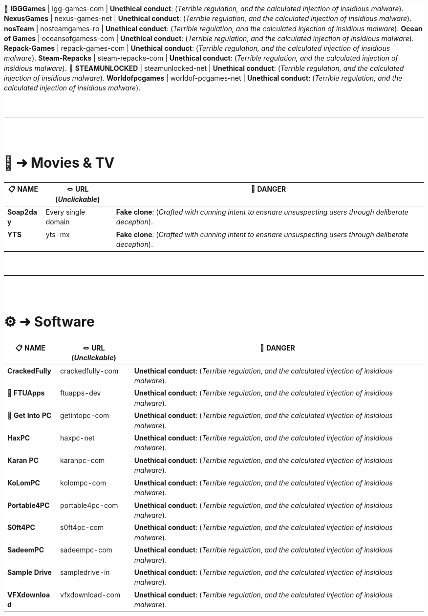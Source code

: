 💩 **IGGGames** | igg-games-com | **Unethical conduct**: (*Terrible regulation, and the calculated injection of insidious malware*).
**NexusGames** | nexus-games-net | **Unethical conduct**: (*Terrible regulation, and the calculated injection of insidious malware*).
**nosTeam** | nosteamgames-ro | **Unethical conduct**: (*Terrible regulation, and the calculated injection of insidious malware*).
**Ocean of Games** | oceansofgamess-com | **Unethical conduct**: (*Terrible regulation, and the calculated injection of insidious malware*).
**Repack-Games** | repack-games-com | **Unethical conduct**: (*Terrible regulation, and the calculated injection of insidious malware*).
**Steam-Repacks** | steam-repacks-com | **Unethical conduct**: (*Terrible regulation, and the calculated injection of insidious malware*).
💩 **STEAMUNLOCKED** | steamunlocked-net | **Unethical conduct**: (*Terrible regulation, and the calculated injection of insidious malware*).
**Worldofpcgames** | worldof-pcgames-net | **Unethical conduct**: (*Terrible regulation, and the calculated injection of insidious malware*).

&nbsp;

---

&nbsp;

# 🎦 ➜ Movies & TV

📋 **NAME** | 🪢 **URL** (*Unclickable*) | 🚩 **DANGER**
------ | ------ | ------
**Soap2day** | Every single domain | **Fake clone**: (*Crafted with cunning intent to ensnare unsuspecting users through deliberate deception*).
**YTS** | yts-mx | **Fake clone**: (*Crafted with cunning intent to ensnare unsuspecting users through deliberate deception*).

&nbsp;

---

&nbsp;

# ⚙️ ➜ Software

📋 **NAME** | 🪢 **URL** (*Unclickable*) | 🚩 **DANGER**
------ | ------ | ------
**CrackedFully** | crackedfully-com | **Unethical conduct**: (*Terrible regulation, and the calculated injection of insidious malware*).
💩 **FTUApps** | ftuapps-dev | **Unethical conduct**: (*Terrible regulation, and the calculated injection of insidious malware*).
💩 **Get Into PC** | getintopc-com | **Unethical conduct**: (*Terrible regulation, and the calculated injection of insidious malware*).
**HaxPC** | haxpc-net | **Unethical conduct**: (*Terrible regulation, and the calculated injection of insidious malware*).
**Karan PC** | karanpc-com | **Unethical conduct**: (*Terrible regulation, and the calculated injection of insidious malware*).
**KoLomPC** | kolompc-com | **Unethical conduct**: (*Terrible regulation, and the calculated injection of insidious malware*).
**Portable4PC** | portable4pc-com | **Unethical conduct**: (*Terrible regulation, and the calculated injection of insidious malware*).
**S0ft4PC** | s0ft4pc-com | **Unethical conduct**: (*Terrible regulation, and the calculated injection of insidious malware*).
**SadeemPC** | sadeempc-com | **Unethical conduct**: (*Terrible regulation, and the calculated injection of insidious malware*).
**Sample Drive** | sampledrive-in | **Unethical conduct**: (*Terrible regulation, and the calculated injection of insidious malware*).
**VFXdownload** | vfxdownload-com | **Unethical conduct**: (*Terrible regulation, and the calculated injection of insidious malware*).